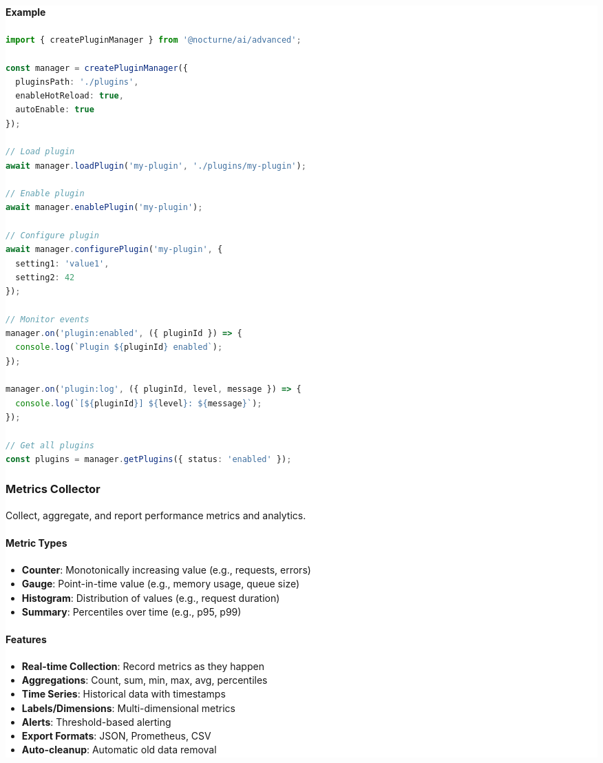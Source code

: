 #### Example

```typescript
import { createPluginManager } from '@nocturne/ai/advanced';

const manager = createPluginManager({
  pluginsPath: './plugins',
  enableHotReload: true,
  autoEnable: true
});

// Load plugin
await manager.loadPlugin('my-plugin', './plugins/my-plugin');

// Enable plugin
await manager.enablePlugin('my-plugin');

// Configure plugin
await manager.configurePlugin('my-plugin', {
  setting1: 'value1',
  setting2: 42
});

// Monitor events
manager.on('plugin:enabled', ({ pluginId }) => {
  console.log(`Plugin ${pluginId} enabled`);
});

manager.on('plugin:log', ({ pluginId, level, message }) => {
  console.log(`[${pluginId}] ${level}: ${message}`);
});

// Get all plugins
const plugins = manager.getPlugins({ status: 'enabled' });
```

### Metrics Collector

Collect, aggregate, and report performance metrics and analytics.

#### Metric Types

- **Counter**: Monotonically increasing value (e.g., requests, errors)
- **Gauge**: Point-in-time value (e.g., memory usage, queue size)
- **Histogram**: Distribution of values (e.g., request duration)
- **Summary**: Percentiles over time (e.g., p95, p99)

#### Features

- **Real-time Collection**: Record metrics as they happen
- **Aggregations**: Count, sum, min, max, avg, percentiles
- **Time Series**: Historical data with timestamps
- **Labels/Dimensions**: Multi-dimensional metrics
- **Alerts**: Threshold-based alerting
- **Export Formats**: JSON, Prometheus, CSV
- **Auto-cleanup**: Automatic old data removal
